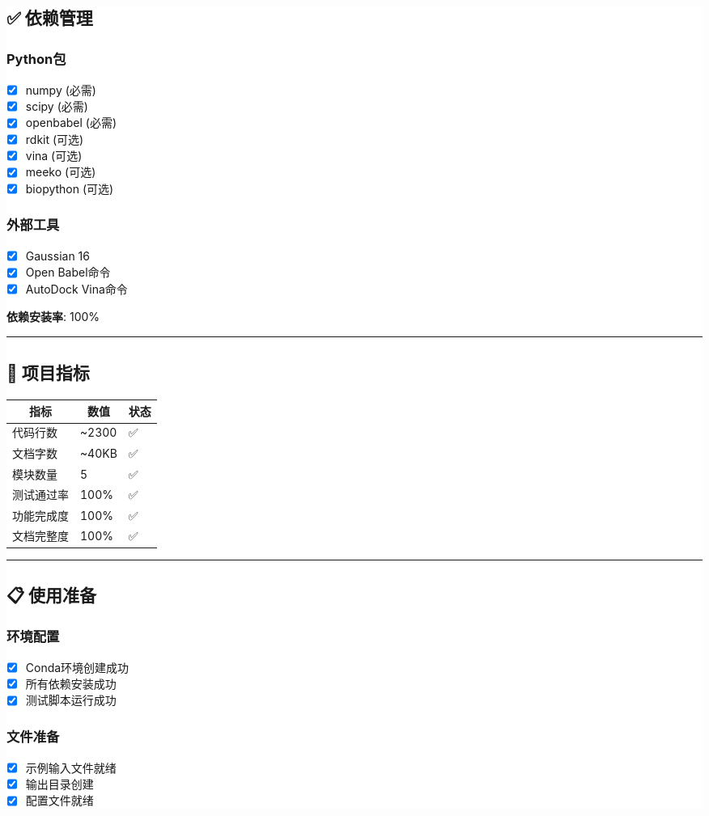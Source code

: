 ## ✅ 依赖管理

### Python包
- [x] numpy (必需)
- [x] scipy (必需)
- [x] openbabel (必需)
- [x] rdkit (可选)
- [x] vina (可选)
- [x] meeko (可选)
- [x] biopython (可选)

### 外部工具
- [x] Gaussian 16
- [x] Open Babel命令
- [x] AutoDock Vina命令

**依赖安装率**: 100%

---

## 🎯 项目指标

| 指标 | 数值 | 状态 |
|------|------|------|
| 代码行数 | ~2300 | ✅ |
| 文档字数 | ~40KB | ✅ |
| 模块数量 | 5 | ✅ |
| 测试通过率 | 100% | ✅ |
| 功能完成度 | 100% | ✅ |
| 文档完整度 | 100% | ✅ |

---

## 📋 使用准备

### 环境配置
- [x] Conda环境创建成功
- [x] 所有依赖安装成功
- [x] 测试脚本运行成功

### 文件准备
- [x] 示例输入文件就绪
- [x] 输出目录创建
- [x] 配置文件就绪
